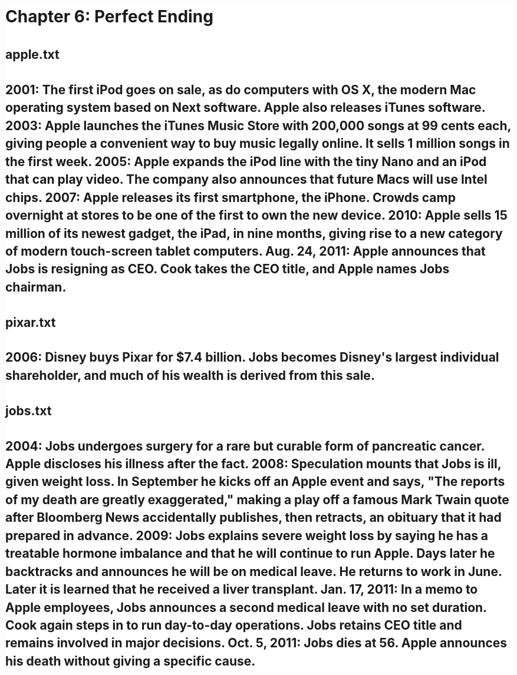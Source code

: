 # Chapter 6: Perfect Ending
apple.txt
--------------------------------------------------------
2001: The first iPod goes on sale, as do computers with OS X, the modern Mac operating system based on Next software. Apple also releases iTunes software.
2003: Apple launches the iTunes Music Store with 200,000 songs at 99 cents each, giving people a convenient way to buy music legally online. It sells 1 million songs in the first week.
2005: Apple expands the iPod line with the tiny Nano and an iPod that can play video. The company also announces that future Macs will use Intel chips.
2007: Apple releases its first smartphone, the iPhone. Crowds camp overnight at stores to be one of the first to own the new device.
2010: Apple sells 15 million of its newest gadget, the iPad, in nine months, giving rise to a new category of modern touch-screen tablet computers.
Aug. 24, 2011: Apple announces that Jobs is resigning as CEO. Cook takes the CEO title, and Apple names Jobs chairman.
--------------------------------------------------------

pixar.txt
--------------------------------------------------------
2006: Disney buys Pixar for $7.4 billion. Jobs becomes Disney's largest individual shareholder, and much of his wealth is derived from this sale.
--------------------------------------------------------

jobs.txt
--------------------------------------------------------
2004: Jobs undergoes surgery for a rare but curable form of pancreatic cancer. Apple discloses his illness after the fact.
2008: Speculation mounts that Jobs is ill, given weight loss. In September he kicks off an Apple event and says, "The reports of my death are greatly exaggerated," making a play off a famous Mark Twain quote after Bloomberg News accidentally publishes, then retracts, an obituary that it had prepared in advance.
2009: Jobs explains severe weight loss by saying he has a treatable hormone imbalance and that he will continue to run Apple. Days later he backtracks and announces he will be on medical leave. He returns to work in June. Later it is learned that he received a liver transplant.
Jan. 17, 2011: In a memo to Apple employees, Jobs announces a second medical leave with no set duration. Cook again steps in to run day-to-day operations. Jobs retains CEO title and remains involved in major decisions.
Oct. 5, 2011: Jobs dies at 56. Apple announces his death without giving a specific cause.
--------------------------------------------------------

